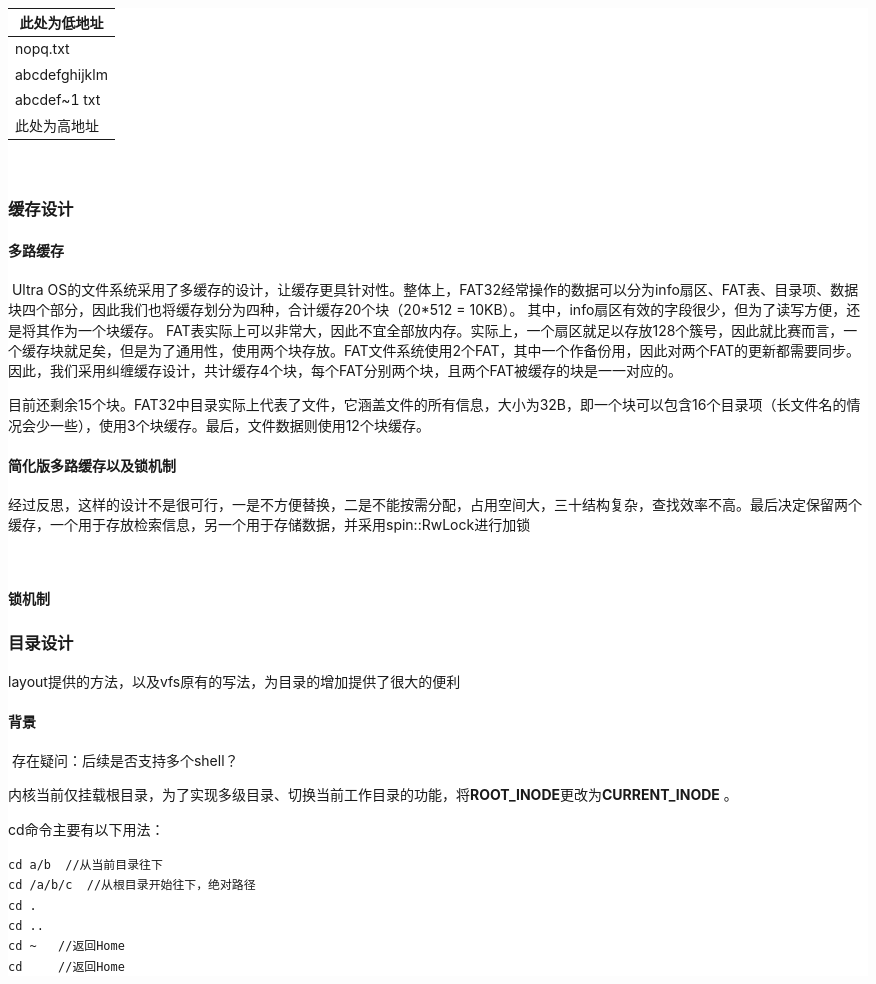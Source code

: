 | 此处为低地址  |
| ------------- |
| nopq.txt      |
| abcdefghijklm |
| abcdef~1 txt  |
| 此处为高地址  |

​		






### 缓存设计
#### 多路缓存

​		Ultra OS的文件系统采用了多缓存的设计，让缓存更具针对性。整体上，FAT32经常操作的数据可以分为info扇区、FAT表、目录项、数据块四个部分，因此我们也将缓存划分为四种，合计缓存20个块（20*512 = 10KB）。
​		其中，info扇区有效的字段很少，但为了读写方便，还是将其作为一个块缓存。
​		FAT表实际上可以非常大，因此不宜全部放内存。实际上，一个扇区就足以存放128个簇号，因此就比赛而言，一个缓存块就足矣，但是为了通用性，使用两个块存放。FAT文件系统使用2个FAT，其中一个作备份用，因此对两个FAT的更新都需要同步。因此，我们采用纠缠缓存设计，共计缓存4个块，每个FAT分别两个块，且两个FAT被缓存的块是一一对应的。

​		目前还剩余15个块。FAT32中目录实际上代表了文件，它涵盖文件的所有信息，大小为32B，即一个块可以包含16个目录项（长文件名的情况会少一些），使用3个块缓存。最后，文件数据则使用12个块缓存。

#### 简化版多路缓存以及锁机制		

​		经过反思，这样的设计不是很可行，一是不方便替换，二是不能按需分配，占用空间大，三十结构复杂，查找效率不高。最后决定保留两个缓存，一个用于存放检索信息，另一个用于存储数据，并采用spin::RwLock进行加锁

​		






#### 锁机制



### 目录设计

layout提供的方法，以及vfs原有的写法，为目录的增加提供了很大的便利

#### 背景

​		存在疑问：后续是否支持多个shell？

​		内核当前仅挂载根目录，为了实现多级目录、切换当前工作目录的功能，将**ROOT_INODE**更改为**CURRENT_INODE** 。

cd命令主要有以下用法：

```shell
cd a/b  //从当前目录往下
cd /a/b/c  //从根目录开始往下，绝对路径
cd .
cd ..
cd ~   //返回Home
cd     //返回Home
```
